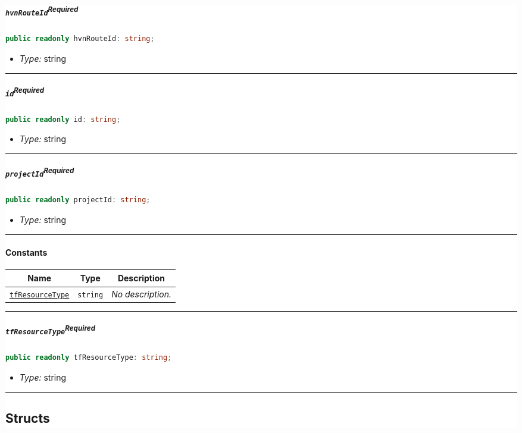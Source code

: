 
##### `hvnRouteId`<sup>Required</sup> <a name="hvnRouteId" id="@cdktf/provider-hcp.dataHcpHvnRoute.DataHcpHvnRoute.property.hvnRouteId"></a>

```typescript
public readonly hvnRouteId: string;
```

- *Type:* string

---

##### `id`<sup>Required</sup> <a name="id" id="@cdktf/provider-hcp.dataHcpHvnRoute.DataHcpHvnRoute.property.id"></a>

```typescript
public readonly id: string;
```

- *Type:* string

---

##### `projectId`<sup>Required</sup> <a name="projectId" id="@cdktf/provider-hcp.dataHcpHvnRoute.DataHcpHvnRoute.property.projectId"></a>

```typescript
public readonly projectId: string;
```

- *Type:* string

---

#### Constants <a name="Constants" id="Constants"></a>

| **Name** | **Type** | **Description** |
| --- | --- | --- |
| <code><a href="#@cdktf/provider-hcp.dataHcpHvnRoute.DataHcpHvnRoute.property.tfResourceType">tfResourceType</a></code> | <code>string</code> | *No description.* |

---

##### `tfResourceType`<sup>Required</sup> <a name="tfResourceType" id="@cdktf/provider-hcp.dataHcpHvnRoute.DataHcpHvnRoute.property.tfResourceType"></a>

```typescript
public readonly tfResourceType: string;
```

- *Type:* string

---

## Structs <a name="Structs" id="Structs"></a>
